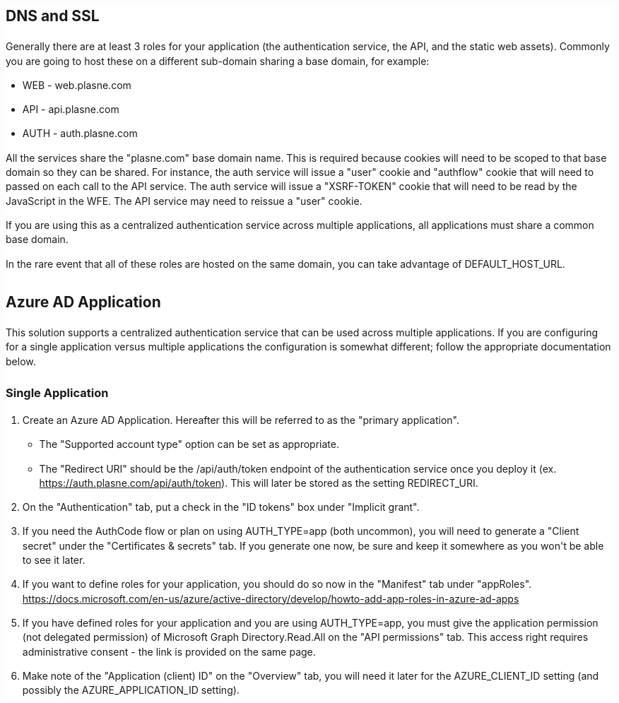 ## DNS and SSL

Generally there are at least 3 roles for your application (the authentication service, the API, and the static web assets). Commonly you are going to host these on a different sub-domain sharing a base domain, for example:

- WEB - web.plasne.com

- API - api.plasne.com

- AUTH - auth.plasne.com

All the services share the "plasne.com" base domain name. This is required because cookies will need to be scoped to that base domain so they can be shared. For instance, the auth service will issue a "user" cookie and "authflow" cookie that will need to passed on each call to the API service. The auth service will issue a "XSRF-TOKEN" cookie that will need to be read by the JavaScript in the WFE. The API service may need to reissue a "user" cookie.

If you are using this as a centralized authentication service across multiple applications, all applications must share a common base domain.

In the rare event that all of these roles are hosted on the same domain, you can take advantage of DEFAULT_HOST_URL.

## Azure AD Application

This solution supports a centralized authentication service that can be used across multiple applications. If you are configuring for a single application versus multiple applications the configuration is somewhat different; follow the appropriate documentation below.

### Single Application

1. Create an Azure AD Application. Hereafter this will be referred to as the "primary application".

    - The "Supported account type" option can be set as appropriate.

    - The "Redirect URI" should be the /api/auth/token endpoint of the authentication service once you deploy it (ex. <https://auth.plasne.com/api/auth/token>). This will later be stored as the setting REDIRECT_URI.

2. On the "Authentication" tab, put a check in the "ID tokens" box under "Implicit grant".

3. If you need the AuthCode flow or plan on using AUTH_TYPE=app (both uncommon), you will need to generate a "Client secret" under the "Certificates & secrets" tab. If you generate one now, be sure and keep it somewhere as you won't be able to see it later.

4. If you want to define roles for your application, you should do so now in the "Manifest" tab under "appRoles". <https://docs.microsoft.com/en-us/azure/active-directory/develop/howto-add-app-roles-in-azure-ad-apps>

5. If you have defined roles for your application and you are using AUTH_TYPE=app, you must give the application permission (not delegated permission) of Microsoft Graph Directory.Read.All on the "API permissions" tab. This access right requires administrative consent - the link is provided on the same page.

6. Make note of the "Application (client) ID" on the "Overview" tab, you will need it later for the AZURE_CLIENT_ID setting (and possibly the AZURE_APPLICATION_ID setting).
